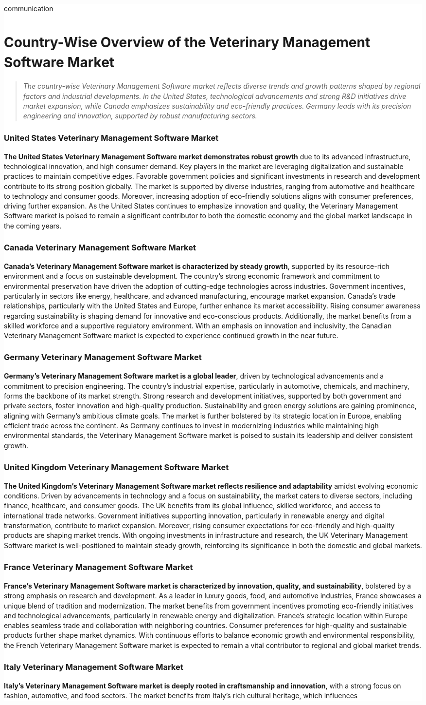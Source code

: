communication</li></ul><h1><span class="">Country-Wise Overview of the Veterinary Management Software Market<br /></span></h1><blockquote><p><em><span class="">The country-wise Veterinary Management Software market reflects diverse trends and growth patterns shaped by regional factors and industrial developments. In the United States, technological advancements and strong R&amp;D initiatives drive market expansion, while Canada emphasizes sustainability and eco-friendly practices. Germany leads with its precision engineering and innovation, supported by robust manufacturing sectors.</span></em></p></blockquote><h3><strong>United States Veterinary Management Software Market</strong></h3><p><strong>The United States Veterinary Management Software market demonstrates robust growth</strong> due to its advanced infrastructure, technological innovation, and high consumer demand. Key players in the market are leveraging digitalization and sustainable practices to maintain competitive edges. Favorable government policies and significant investments in research and development contribute to its strong position globally. The market is supported by diverse industries, ranging from automotive and healthcare to technology and consumer goods. Moreover, increasing adoption of eco-friendly solutions aligns with consumer preferences, driving further expansion. As the United States continues to emphasize innovation and quality, the Veterinary Management Software market is poised to remain a significant contributor to both the domestic economy and the global market landscape in the coming years.</p><h3><strong>Canada Veterinary Management Software Market</strong></h3><p><strong>Canada&rsquo;s Veterinary Management Software market is characterized by steady growth</strong>, supported by its resource-rich environment and a focus on sustainable development. The country&rsquo;s strong economic framework and commitment to environmental preservation have driven the adoption of cutting-edge technologies across industries. Government incentives, particularly in sectors like energy, healthcare, and advanced manufacturing, encourage market expansion. Canada&rsquo;s trade relationships, particularly with the United States and Europe, further enhance its market accessibility. Rising consumer awareness regarding sustainability is shaping demand for innovative and eco-conscious products. Additionally, the market benefits from a skilled workforce and a supportive regulatory environment. With an emphasis on innovation and inclusivity, the Canadian Veterinary Management Software market is expected to experience continued growth in the near future.</p><h3><strong>Germany Veterinary Management Software Market</strong></h3><p><strong>Germany&rsquo;s Veterinary Management Software market is a global leader</strong>, driven by technological advancements and a commitment to precision engineering. The country&rsquo;s industrial expertise, particularly in automotive, chemicals, and machinery, forms the backbone of its market strength. Strong research and development initiatives, supported by both government and private sectors, foster innovation and high-quality production. Sustainability and green energy solutions are gaining prominence, aligning with Germany&rsquo;s ambitious climate goals. The market is further bolstered by its strategic location in Europe, enabling efficient trade across the continent. As Germany continues to invest in modernizing industries while maintaining high environmental standards, the Veterinary Management Software market is poised to sustain its leadership and deliver consistent growth.</p><h3><strong>United Kingdom Veterinary Management Software Market</strong></h3><p><strong>The United Kingdom&rsquo;s Veterinary Management Software market reflects resilience and adaptability</strong> amidst evolving economic conditions. Driven by advancements in technology and a focus on sustainability, the market caters to diverse sectors, including finance, healthcare, and consumer goods. The UK benefits from its global influence, skilled workforce, and access to international trade networks. Government initiatives supporting innovation, particularly in renewable energy and digital transformation, contribute to market expansion. Moreover, rising consumer expectations for eco-friendly and high-quality products are shaping market trends. With ongoing investments in infrastructure and research, the UK Veterinary Management Software market is well-positioned to maintain steady growth, reinforcing its significance in both the domestic and global markets.</p><h3><strong>France Veterinary Management Software Market</strong></h3><p><strong>France&rsquo;s Veterinary Management Software market is characterized by innovation, quality, and sustainability</strong>, bolstered by a strong emphasis on research and development. As a leader in luxury goods, food, and automotive industries, France showcases a unique blend of tradition and modernization. The market benefits from government incentives promoting eco-friendly initiatives and technological advancements, particularly in renewable energy and digitalization. France&rsquo;s strategic location within Europe enables seamless trade and collaboration with neighboring countries. Consumer preferences for high-quality and sustainable products further shape market dynamics. With continuous efforts to balance economic growth and environmental responsibility, the French Veterinary Management Software market is expected to remain a vital contributor to regional and global market trends.</p><h3><strong>Italy Veterinary Management Software Market</strong></h3><p><strong>Italy&rsquo;s Veterinary Management Software market is deeply rooted in craftsmanship and innovation</strong>, with a strong focus on fashion, automotive, and food sectors. The market benefits from Italy&rsquo;s rich cultural heritage, which influences